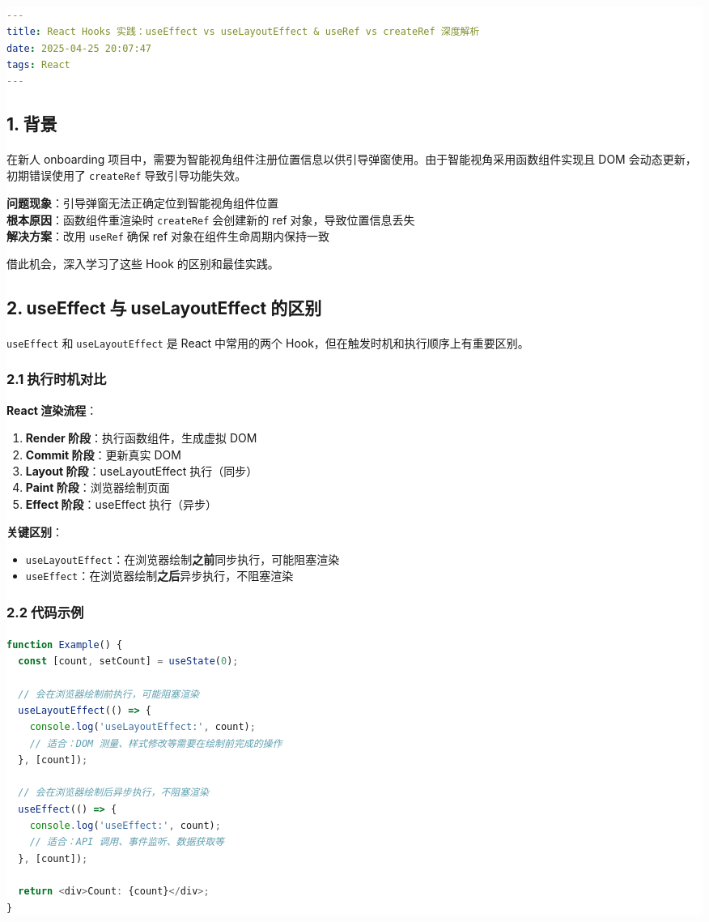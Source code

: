 ```yaml
---
title: React Hooks 实践：useEffect vs useLayoutEffect & useRef vs createRef 深度解析
date: 2025-04-25 20:07:47
tags: React
---
```


## 1. 背景

在新人 onboarding 项目中，需要为智能视角组件注册位置信息以供引导弹窗使用。由于智能视角采用函数组件实现且 DOM 会动态更新，初期错误使用了 `createRef` 导致引导功能失效。

**问题现象**：引导弹窗无法正确定位到智能视角组件位置  
**根本原因**：函数组件重渲染时 `createRef` 会创建新的 ref 对象，导致位置信息丢失  
**解决方案**：改用 `useRef` 确保 ref 对象在组件生命周期内保持一致

借此机会，深入学习了这些 Hook 的区别和最佳实践。

## 2. useEffect 与 useLayoutEffect 的区别

`useEffect` 和 `useLayoutEffect` 是 React 中常用的两个 Hook，但在触发时机和执行顺序上有重要区别。

### 2.1 执行时机对比

**React 渲染流程**：

1. **Render 阶段**：执行函数组件，生成虚拟 DOM
2. **Commit 阶段**：更新真实 DOM
3. **Layout 阶段**：useLayoutEffect 执行（同步）
4. **Paint 阶段**：浏览器绘制页面
5. **Effect 阶段**：useEffect 执行（异步）

**关键区别**：

- `useLayoutEffect`：在浏览器绘制**之前**同步执行，可能阻塞渲染
- `useEffect`：在浏览器绘制**之后**异步执行，不阻塞渲染

### 2.2 代码示例

```typescript
function Example() {
  const [count, setCount] = useState(0);
  
  // 会在浏览器绘制前执行，可能阻塞渲染
  useLayoutEffect(() => {
    console.log('useLayoutEffect:', count);
    // 适合：DOM 测量、样式修改等需要在绘制前完成的操作
  }, [count]);
  
  // 会在浏览器绘制后异步执行，不阻塞渲染
  useEffect(() => {
    console.log('useEffect:', count);
    // 适合：API 调用、事件监听、数据获取等
  }, [count]);
  
  return <div>Count: {count}</div>;
}
```
